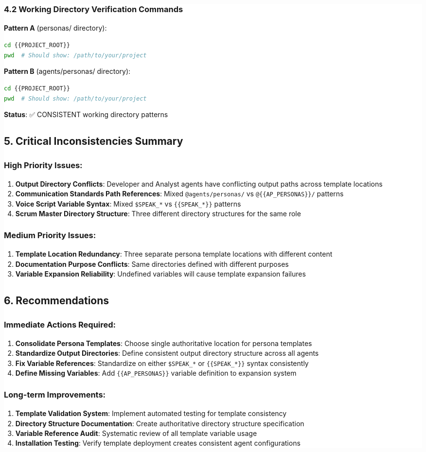 ### 4.2 Working Directory Verification Commands

**Pattern A** (personas/ directory):
```bash
cd {{PROJECT_ROOT}}
pwd  # Should show: /path/to/your/project
```

**Pattern B** (agents/personas/ directory):
```bash
cd {{PROJECT_ROOT}}
pwd  # Should show: /path/to/your/project
```

**Status**: ✅ CONSISTENT working directory patterns

## 5. Critical Inconsistencies Summary

### High Priority Issues:

1. **Output Directory Conflicts**: Developer and Analyst agents have conflicting output paths across template locations
2. **Communication Standards Path References**: Mixed `@agents/personas/` vs `@{{AP_PERSONAS}}/` patterns
3. **Voice Script Variable Syntax**: Mixed `$SPEAK_*` vs `{{SPEAK_*}}` patterns
4. **Scrum Master Directory Structure**: Three different directory structures for the same role

### Medium Priority Issues:

1. **Template Location Redundancy**: Three separate persona template locations with different content
2. **Documentation Purpose Conflicts**: Same directories defined with different purposes
3. **Variable Expansion Reliability**: Undefined variables will cause template expansion failures

## 6. Recommendations

### Immediate Actions Required:

1. **Consolidate Persona Templates**: Choose single authoritative location for persona templates
2. **Standardize Output Directories**: Define consistent output directory structure across all agents
3. **Fix Variable References**: Standardize on either `$SPEAK_*` or `{{SPEAK_*}}` syntax consistently
4. **Define Missing Variables**: Add `{{AP_PERSONAS}}` variable definition to expansion system

### Long-term Improvements:

1. **Template Validation System**: Implement automated testing for template consistency
2. **Directory Structure Documentation**: Create authoritative directory structure specification
3. **Variable Reference Audit**: Systematic review of all template variable usage
4. **Installation Testing**: Verify template deployment creates consistent agent configurations
